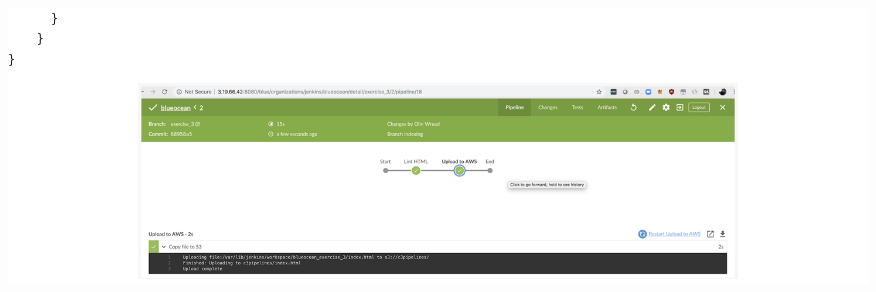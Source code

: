 ```js
      }
    }
}
```

<p align="center">
<img src="img/deployment5.png" alt="drawing" width="600"/>
</p>
